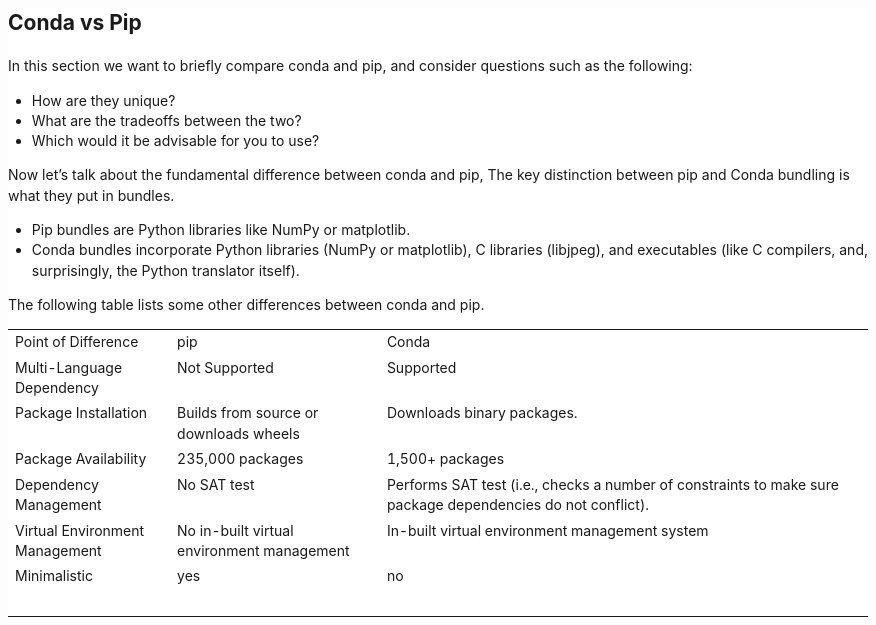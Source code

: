 ## Conda vs Pip

In this section we want to briefly compare conda and pip, and consider questions such as the following:

- How are they unique?
- What are the tradeoffs between the two?
- Which would it be advisable for you to use?

Now let’s talk about the fundamental difference between conda and pip, The key distinction between pip and Conda bundling is what they put in bundles.

- Pip bundles are Python libraries like NumPy or matplotlib.
- Conda bundles incorporate Python libraries (NumPy or matplotlib), C libraries (libjpeg), and executables (like C compilers, and, surprisingly, the Python translator itself).

The following table lists some other differences between conda and pip.

<table><tbody><tr><td>Point of Difference</td><td>pip</td><td>Conda</td></tr><tr><td>Multi-Language Dependency</td><td>Not Supported</td><td>Supported</td></tr><tr><td>Package Installation</td><td>Builds from source or downloads wheels</td><td>Downloads binary packages.</td></tr><tr><td>Package Availability</td><td>235,000 packages</td><td>1,500+ packages</td></tr><tr><td>Dependency Management</td><td>No SAT test</td><td>Performs SAT test (i.e., checks a number of constraints to make sure package dependencies do not conflict).</td></tr><tr><td>Virtual Environment Management</td><td>No in-built virtual environment management</td><td>In-built virtual environment management system</td></tr><tr><td>Minimalistic</td><td>yes</td><td>no</td></tr><tr><td>&nbsp;</td><td>&nbsp;</td><td>&nbsp;</td></tr></tbody></table>

